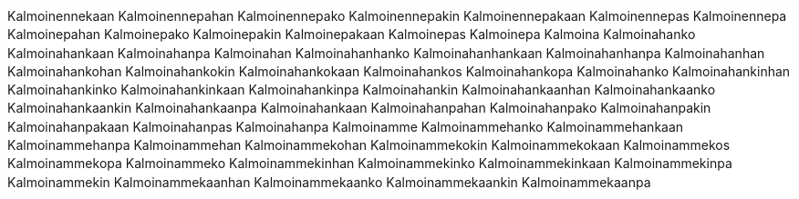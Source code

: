 Kalmoinennekaan
Kalmoinennepahan
Kalmoinennepako
Kalmoinennepakin
Kalmoinennepakaan
Kalmoinennepas
Kalmoinennepa
Kalmoinepahan
Kalmoinepako
Kalmoinepakin
Kalmoinepakaan
Kalmoinepas
Kalmoinepa
Kalmoina
Kalmoinahanko
Kalmoinahankaan
Kalmoinahanpa
Kalmoinahan
Kalmoinahanhanko
Kalmoinahanhankaan
Kalmoinahanhanpa
Kalmoinahanhan
Kalmoinahankohan
Kalmoinahankokin
Kalmoinahankokaan
Kalmoinahankos
Kalmoinahankopa
Kalmoinahanko
Kalmoinahankinhan
Kalmoinahankinko
Kalmoinahankinkaan
Kalmoinahankinpa
Kalmoinahankin
Kalmoinahankaanhan
Kalmoinahankaanko
Kalmoinahankaankin
Kalmoinahankaanpa
Kalmoinahankaan
Kalmoinahanpahan
Kalmoinahanpako
Kalmoinahanpakin
Kalmoinahanpakaan
Kalmoinahanpas
Kalmoinahanpa
Kalmoinamme
Kalmoinammehanko
Kalmoinammehankaan
Kalmoinammehanpa
Kalmoinammehan
Kalmoinammekohan
Kalmoinammekokin
Kalmoinammekokaan
Kalmoinammekos
Kalmoinammekopa
Kalmoinammeko
Kalmoinammekinhan
Kalmoinammekinko
Kalmoinammekinkaan
Kalmoinammekinpa
Kalmoinammekin
Kalmoinammekaanhan
Kalmoinammekaanko
Kalmoinammekaankin
Kalmoinammekaanpa